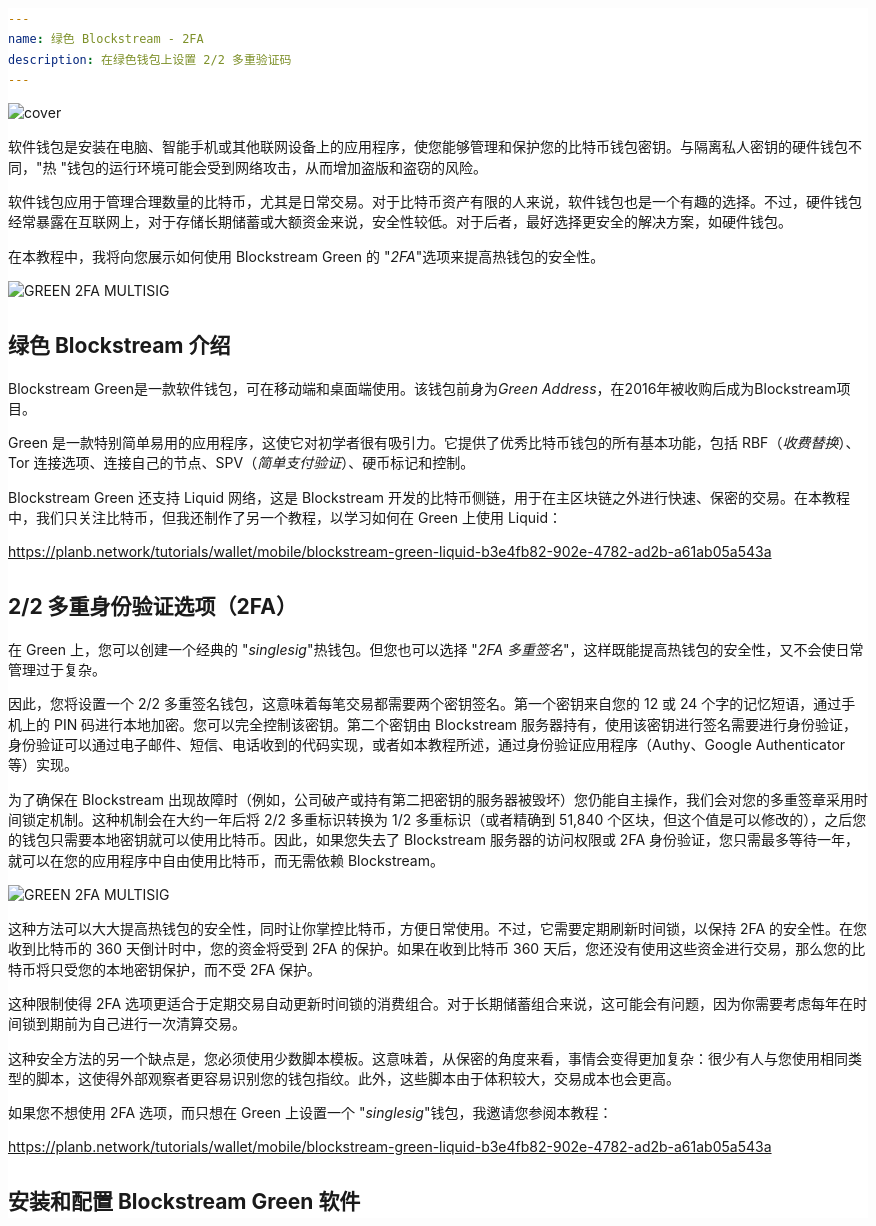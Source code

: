```yaml
---
name: 绿色 Blockstream - 2FA
description: 在绿色钱包上设置 2/2 多重验证码
---
```

![cover](assets/cover.webp)

软件钱包是安装在电脑、智能手机或其他联网设备上的应用程序，使您能够管理和保护您的比特币钱包密钥。与隔离私人密钥的硬件钱包不同，"热 "钱包的运行环境可能会受到网络攻击，从而增加盗版和盗窃的风险。

软件钱包应用于管理合理数量的比特币，尤其是日常交易。对于比特币资产有限的人来说，软件钱包也是一个有趣的选择。不过，硬件钱包经常暴露在互联网上，对于存储长期储蓄或大额资金来说，安全性较低。对于后者，最好选择更安全的解决方案，如硬件钱包。

在本教程中，我将向您展示如何使用 Blockstream Green 的 "*2FA*"选项来提高热钱包的安全性。

![GREEN 2FA MULTISIG](assets/fr/01.webp)

## 绿色 Blockstream 介绍

Blockstream Green是一款软件钱包，可在移动端和桌面端使用。该钱包前身为*Green Address*，在2016年被收购后成为Blockstream项目。

Green 是一款特别简单易用的应用程序，这使它对初学者很有吸引力。它提供了优秀比特币钱包的所有基本功能，包括 RBF（*收费替换*）、Tor 连接选项、连接自己的节点、SPV（*简单支付验证*）、硬币标记和控制。

Blockstream Green 还支持 Liquid 网络，这是 Blockstream 开发的比特币侧链，用于在主区块链之外进行快速、保密的交易。在本教程中，我们只关注比特币，但我还制作了另一个教程，以学习如何在 Green 上使用 Liquid：

https://planb.network/tutorials/wallet/mobile/blockstream-green-liquid-b3e4fb82-902e-4782-ad2b-a61ab05a543a
## 2/2 多重身份验证选项（2FA）

在 Green 上，您可以创建一个经典的 "*singlesig*"热钱包。但您也可以选择 "*2FA 多重签名*"，这样既能提高热钱包的安全性，又不会使日常管理过于复杂。

因此，您将设置一个 2/2 多重签名钱包，这意味着每笔交易都需要两个密钥签名。第一个密钥来自您的 12 或 24 个字的记忆短语，通过手机上的 PIN 码进行本地加密。您可以完全控制该密钥。第二个密钥由 Blockstream 服务器持有，使用该密钥进行签名需要进行身份验证，身份验证可以通过电子邮件、短信、电话收到的代码实现，或者如本教程所述，通过身份验证应用程序（Authy、Google Authenticator 等）实现。

为了确保在 Blockstream 出现故障时（例如，公司破产或持有第二把密钥的服务器被毁坏）您仍能自主操作，我们会对您的多重签章采用时间锁定机制。这种机制会在大约一年后将 2/2 多重标识转换为 1/2 多重标识（或者精确到 51,840 个区块，但这个值是可以修改的），之后您的钱包只需要本地密钥就可以使用比特币。因此，如果您失去了 Blockstream 服务器的访问权限或 2FA 身份验证，您只需最多等待一年，就可以在您的应用程序中自由使用比特币，而无需依赖 Blockstream。

![GREEN 2FA MULTISIG](assets/fr/02.webp)

这种方法可以大大提高热钱包的安全性，同时让你掌控比特币，方便日常使用。不过，它需要定期刷新时间锁，以保持 2FA 的安全性。在您收到比特币的 360 天倒计时中，您的资金将受到 2FA 的保护。如果在收到比特币 360 天后，您还没有使用这些资金进行交易，那么您的比特币将只受您的本地密钥保护，而不受 2FA 保护。

这种限制使得 2FA 选项更适合于定期交易自动更新时间锁的消费组合。对于长期储蓄组合来说，这可能会有问题，因为你需要考虑每年在时间锁到期前为自己进行一次清算交易。

这种安全方法的另一个缺点是，您必须使用少数脚本模板。这意味着，从保密的角度来看，事情会变得更加复杂：很少有人与您使用相同类型的脚本，这使得外部观察者更容易识别您的钱包指纹。此外，这些脚本由于体积较大，交易成本也会更高。

如果您不想使用 2FA 选项，而只想在 Green 上设置一个 "*singlesig*"钱包，我邀请您参阅本教程：

https://planb.network/tutorials/wallet/mobile/blockstream-green-liquid-b3e4fb82-902e-4782-ad2b-a61ab05a543a
## 安装和配置 Blockstream Green 软件
